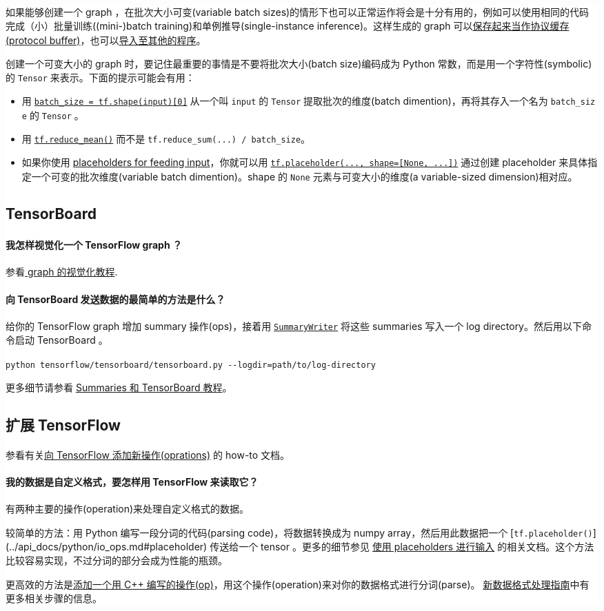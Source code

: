 如果能够创建一个 graph ，在批次大小可变(variable batch sizes)的情形下也可以正常运作将会是十分有用的，例如可以使用相同的代码完成（小）批量训练((mini-)batch training)和单例推导(single-instance inference)。这样生成的 graph 可以[保存起来当作协议缓存(protocol buffer)](../api_docs/python/framework.md#Graph.as_graph_def)，也可以[导入至其他的程序](../api_docs/python/framework.md#import_graph_def)。

创建一个可变大小的 graph 时，要记住最重要的事情是不要将批次大小(batch size)编码成为 Python 常数，而是用一个字符性(symbolic)的 `Tensor` 来表示。下面的提示可能会有用：

* 用 [`batch_size = tf.shape(input)[0]`](../api_docs/python/array_ops.md#shape) 从一个叫 `input` 的 `Tensor` 提取批次的维度(batch dimention)，再将其存入一个名为 `batch_size` 的 `Tensor` 。

* 用 [`tf.reduce_mean()`](../api_docs/python/math_ops.md#reduce_mean) 而不是 `tf.reduce_sum(...) / batch_size`。

* 如果你使用 [placeholders for feeding input](../how_tos/reading_data/index.md#Feeding)，你就可以用 [`tf.placeholder(..., shape=[None, ...])`](../api_docs/python/io_ops.md#placeholder) 通过创建 placeholder 来具体指定一个可变的批次维度(variable batch dimention)。shape 的 `None` 元素与可变大小的维度(a variable-sized dimension)相对应。


## TensorBoard <a class="md-anchor" id="AUTOGENERATED-tensorboard"></a>

#### 我怎样视觉化一个 TensorFlow graph ？ <a class="md-anchor" id="AUTOGENERATED-how-can-i-visualize-a-tensorflow-graph-"></a>

参看[ graph 的视觉化教程](../how_tos/graph_viz/index.md).

#### 向 TensorBoard 发送数据的最简单的方法是什么？ <a class="md-anchor" id="AUTOGENERATED-what-is-the-simplest-way-to-send-data-to-tensorboard-"></a>

给你的 TensorFlow  graph 增加 summary 操作(ops)，接着用 [`SummaryWriter`](../api_docs/python/train.md#SummaryWriter) 将这些 summaries 写入一个 log directory。然后用以下命令启动 TensorBoard 。

    python tensorflow/tensorboard/tensorboard.py --logdir=path/to/log-directory

更多细节请参看 [Summaries 和 TensorBoard 教程](../how_tos/summaries_and_tensorboard/index.md)。

## 扩展 TensorFlow <a class="md-anchor" id="AUTOGENERATED-extending-tensorflow"></a>

参看有关[向 TensorFlow 添加新操作(oprations)](../how_tos/adding_an_op/index.md) 的 how-to 文档。


#### 我的数据是自定义格式，要怎样用 TensorFlow 来读取它？ <a class="md-anchor" id="AUTOGENERATED-my-data-is-in-a-custom-format.-how-do-i-read-it-using-tensorflow-"></a>

有两种主要的操作(operation)来处理自定义格式的数据。

较简单的方法：用 Python 编写一段分词的代码(parsing code)，将数据转换成为 numpy array，然后用此数据把一个 [`tf.placeholder()`]
(../api_docs/python/io_ops.md#placeholder) 传送给一个 tensor 。更多的细节参见 [使用 placeholders 进行输入](../how_tos/reading_data/index.md#Feeding) 的相关文档。这个方法比较容易实现，不过分词的部分会成为性能的瓶颈。


更高效的方法是[添加一个用 C++ 编写的操作(op)](../how_tos/adding_an_op/index.md)，用这个操作(operation)来对你的数据格式进行分词(parse)。
[新数据格式处理指南](../how_tos/new_data_formats/index.md)中有更多相关步骤的信息。
